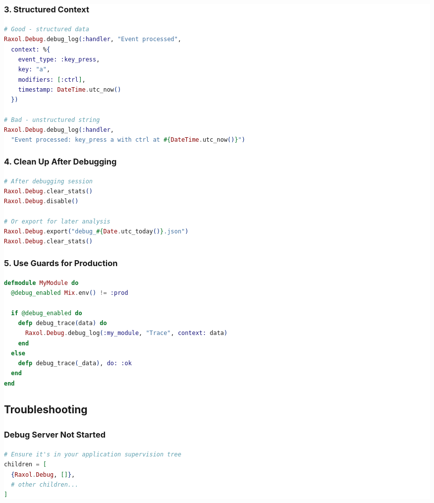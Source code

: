### 3. Structured Context

```elixir
# Good - structured data
Raxol.Debug.debug_log(:handler, "Event processed",
  context: %{
    event_type: :key_press,
    key: "a",
    modifiers: [:ctrl],
    timestamp: DateTime.utc_now()
  })

# Bad - unstructured string
Raxol.Debug.debug_log(:handler,
  "Event processed: key_press a with ctrl at #{DateTime.utc_now()}")
```

### 4. Clean Up After Debugging

```elixir
# After debugging session
Raxol.Debug.clear_stats()
Raxol.Debug.disable()

# Or export for later analysis
Raxol.Debug.export("debug_#{Date.utc_today()}.json")
Raxol.Debug.clear_stats()
```

### 5. Use Guards for Production

```elixir
defmodule MyModule do
  @debug_enabled Mix.env() != :prod

  if @debug_enabled do
    defp debug_trace(data) do
      Raxol.Debug.debug_log(:my_module, "Trace", context: data)
    end
  else
    defp debug_trace(_data), do: :ok
  end
end
```

## Troubleshooting

### Debug Server Not Started

```elixir
# Ensure it's in your application supervision tree
children = [
  {Raxol.Debug, []},
  # other children...
]
```
